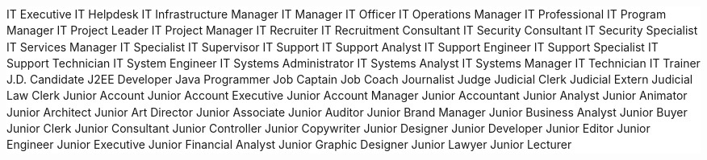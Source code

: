 IT Executive
IT Helpdesk
IT Infrastructure Manager
IT Manager
IT Officer
IT Operations Manager
IT Professional
IT Program Manager
IT Project Leader
IT Project Manager
IT Recruiter
IT Recruitment Consultant
IT Security Consultant
IT Security Specialist
IT Services Manager
IT Specialist
IT Supervisor
IT Support
IT Support Analyst
IT Support Engineer
IT Support Specialist
IT Support Technician
IT System Engineer
IT Systems Administrator
IT Systems Analyst
IT Systems Manager
IT Technician
IT Trainer
J.D. Candidate
J2EE Developer
Java Programmer
Job Captain
Job Coach
Journalist
Judge
Judicial Clerk
Judicial Extern
Judicial Law Clerk
Junior Account
Junior Account Executive
Junior Account Manager
Junior Accountant
Junior Analyst
Junior Animator
Junior Architect
Junior Art Director
Junior Associate
Junior Auditor
Junior Brand Manager
Junior Business Analyst
Junior Buyer
Junior Clerk
Junior Consultant
Junior Controller
Junior Copywriter
Junior Designer
Junior Developer
Junior Editor
Junior Engineer
Junior Executive
Junior Financial Analyst
Junior Graphic Designer
Junior Lawyer
Junior Lecturer